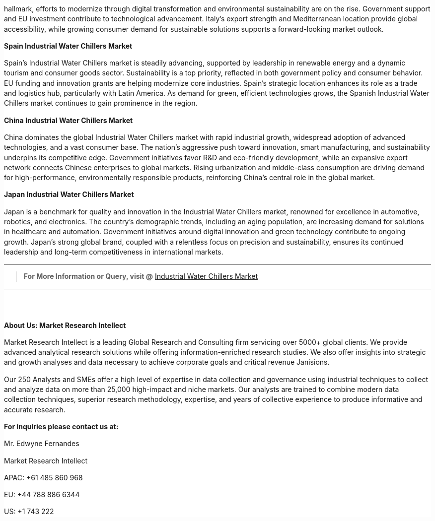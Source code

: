 hallmark, efforts to modernize through digital transformation and environmental sustainability are on the rise. Government support and EU investment contribute to technological advancement. Italy&rsquo;s export strength and Mediterranean location provide global accessibility, while growing consumer demand for sustainable solutions supports a forward-looking market outlook.</p><p class="" data-start="4424" data-end="4975"><strong data-start="4424" data-end="4445">Spain Industrial Water Chillers Market</strong></p><p class="" data-start="4424" data-end="4975">Spain&rsquo;s Industrial Water Chillers market is steadily advancing, supported by leadership in renewable energy and a dynamic tourism and consumer goods sector. Sustainability is a top priority, reflected in both government policy and consumer behavior. EU funding and innovation grants are helping modernize core industries. Spain&rsquo;s strategic location enhances its role as a trade and logistics hub, particularly with Latin America. As demand for green, efficient technologies grows, the Spanish Industrial Water Chillers market continues to gain prominence in the region.</p><p class="" data-start="4977" data-end="5589"><strong data-start="4977" data-end="4998">China Industrial Water Chillers Market</strong></p><p class="" data-start="4977" data-end="5589">China dominates the global Industrial Water Chillers market with rapid industrial growth, widespread adoption of advanced technologies, and a vast consumer base. The nation&rsquo;s aggressive push toward innovation, smart manufacturing, and sustainability underpins its competitive edge. Government initiatives favor R&amp;D and eco-friendly development, while an expansive export network connects Chinese enterprises to global markets. Rising urbanization and middle-class consumption are driving demand for high-performance, environmentally responsible products, reinforcing China&rsquo;s central role in the global market.</p><p class="" data-start="5591" data-end="6162"><strong data-start="5591" data-end="5612">Japan Industrial Water Chillers Market</strong></p><p class="" data-start="5591" data-end="6162">Japan is a benchmark for quality and innovation in the Industrial Water Chillers market, renowned for excellence in automotive, robotics, and electronics. The country&rsquo;s demographic trends, including an aging population, are increasing demand for solutions in healthcare and automation. Government initiatives around digital innovation and green technology contribute to ongoing growth. Japan&rsquo;s strong global brand, coupled with a relentless focus on precision and sustainability, ensures its continued leadership and long-term competitiveness in international markets.</p><hr /><blockquote><p><span class="font-[700]"><strong>For More Information or Query, visit&nbsp;@</strong>&nbsp;</span><span class="font-[700]"><a href="https://www.marketresearchintellect.com/product/industrial-water-chillers-market/?utm_source=Linkedin&utm_medium=019" target="_blank" data-tracking-control-name="article-ssr-frontend-pulse_little-text-block" data-tracking-will-navigate="" data-test-link="">Industrial Water Chillers Market</a></span></p></blockquote><hr /><h3>&nbsp;</h3><p><strong><span class="font-[700]">About Us: Market Research Intellect</span></strong></p><p><span class="">Market Research Intellect is a leading Global Research and Consulting firm servicing over 5000+ global clients. We provide advanced analytical research solutions while offering information-enriched research studies.&nbsp;</span>We also offer insights into strategic and growth analyses and data necessary to achieve corporate goals and critical revenue Janisions.</p><p><span class="">Our 250 Analysts and SMEs offer a high level of expertise in data collection and governance using industrial techniques to collect and analyze data on more than 25,000 high-impact and niche markets. Our analysts are trained to combine modern data collection techniques, superior research methodology, expertise, and years of collective experience to produce informative and accurate research.</span></p><p><strong>For inquiries please contact us at:</strong></p><p>Mr. Edwyne Fernandes</p><p>Market Research Intellect</p><p>APAC: +61 485 860 968</p><p>EU: +44 788 886 6344</p><p>US: +1 743 222